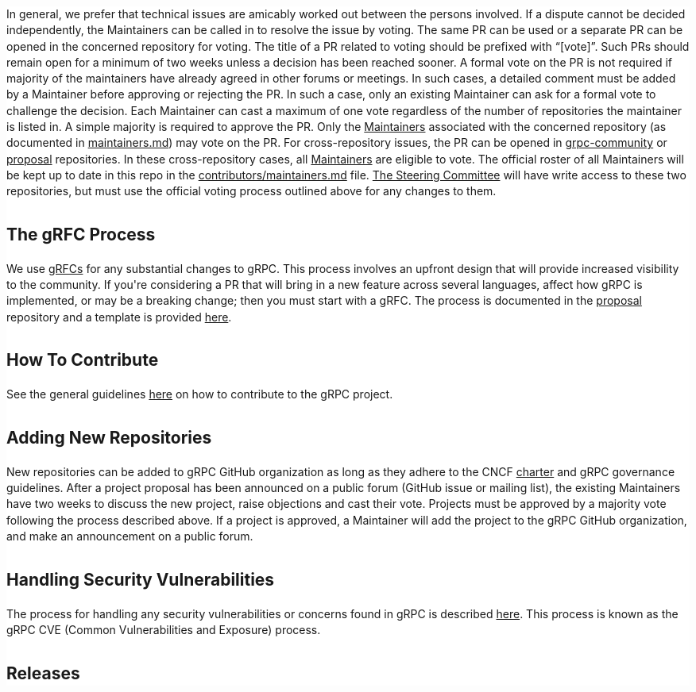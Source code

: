 In general, we prefer that technical issues are amicably worked out between the persons involved. If a dispute cannot be decided independently, the Maintainers can be called in to resolve the issue by voting. The same PR can be used or a separate PR can be opened in the concerned repository for voting. The title of a PR related to voting should be prefixed with “[vote]”. Such PRs should remain open for a minimum of two weeks unless a decision has been reached sooner. A formal vote on the PR is not required if majority of the maintainers have already agreed in other forums or meetings. In such cases, a detailed comment must be added by a Maintainer before approving or rejecting the PR. In such a case, only an existing Maintainer can ask for a formal vote to challenge the decision. Each Maintainer can cast a maximum of one vote regardless of the number of repositories the maintainer is listed in. A simple majority is required to approve the PR. Only the [Maintainers](contributor_ladder.md#maintainer) associated with the concerned repository (as documented in [maintainers.md](contributors/maintainers.md)) may vote on the PR. For cross-repository issues, the PR can be opened in [grpc-community](https://github.com/grpc/grpc-community) or [proposal](https://github.com/grpc/proposal) repositories. In these cross-repository cases, all [Maintainers](contributor_ladder.md#maintainer) are eligible to vote. The official roster of all Maintainers will be kept up to date in this repo in the [contributors/maintainers.md](contributors/maintainers.md) file. [The Steering Committee](#steering-committee) will have write access to these two repositories, but must use the official voting process outlined above for any changes to them.

## The gRFC Process

We use [gRFCs](https://github.com/grpc/proposal/blob/master/README.md) for any substantial changes to gRPC. This process involves an upfront design that will provide increased visibility to the community. If you're considering a PR that will bring in a new feature across several languages, affect how gRPC is implemented, or may be a breaking change; then you must start with a gRFC. The process is documented in the [proposal](https://github.com/grpc/proposal) repository and a template is provided [here](https://github.com/grpc/proposal/blob/master/GRFC-TEMPLATE.md).

## How To Contribute

See the general guidelines
[here](https://github.com/grpc/grpc-community/blob/master/CONTRIBUTING.md) on
how to contribute to the gRPC project.

## Adding New Repositories

New repositories can be added to gRPC GitHub organization as long as they adhere to the CNCF [charter](https://www.cncf.io/about/charter/) and gRPC governance guidelines. After a project proposal has been announced on a public forum (GitHub issue or mailing list), the existing Maintainers have two weeks to discuss the new project, raise objections and cast their vote. Projects must be approved by a majority vote following the process described above. If a project is approved, a Maintainer will add the project to the gRPC GitHub organization, and make an announcement on a public forum.

## Handling Security Vulnerabilities

The process for handling any security vulnerabilities or concerns found in gRPC is described [here](https://github.com/grpc/proposal/blob/master/P4-grpc-cve-process.md). This process is known as the gRPC CVE (Common Vulnerabilities and Exposure) process.

## Releases
